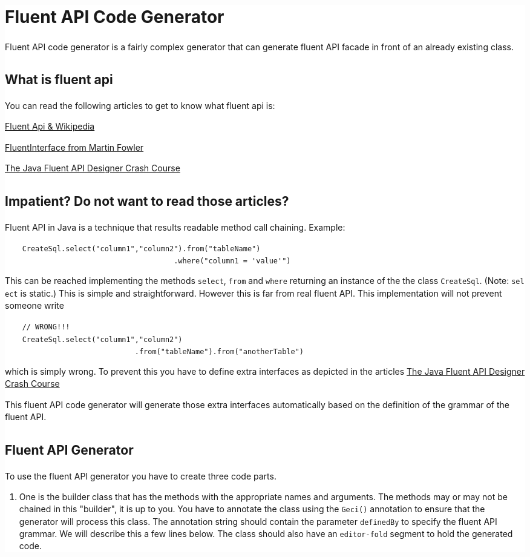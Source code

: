 # Fluent API Code Generator

Fluent API code generator is a fairly complex generator that can
generate fluent API facade in front of an already existing class.

## What is fluent api

You can read the following articles to get to know what fluent api is:

[Fluent Api & Wikipedia](http://en.wikipedia.org/wiki/Fluent_interface)

[FluentInterface from Martin Fowler](http://martinfowler.com/bliki/FluentInterface.html)

[The Java Fluent API Designer Crash Course](http://dzone.com/articles/java-fluent-api-designer-crash)

## Impatient? Do not want to read those articles?

Fluent API in Java is a technique that results readable method call
chaining. Example:

```
    CreateSql.select("column1","column2").from("tableName")
                                       .where("column1 = 'value'")
```

This can be reached implementing the methods `select`, `from` and
`where` returning an instance of the the class `CreateSql`. (Note:
`select` is static.) This is simple and straightforward. However this is
far from real fluent API. This implementation will not prevent someone
write

```
    // WRONG!!!
    CreateSql.select("column1","column2")
                              .from("tableName").from("anotherTable")
```

which is simply wrong. To prevent this you have to define extra
interfaces as depicted in the articles
[The Java Fluent API Designer Crash Course](http://dzone.com/articles/java-fluent-api-designer-crash)

This fluent API code generator will generate those extra interfaces
automatically based on the definition of the grammar of the fluent API.

## Fluent API Generator

To use the fluent API generator you have to create three code parts. 

1. One is the builder class that has the methods with the appropriate
names and arguments. The methods may or may not be chained in this
"builder", it is up to you. You have to annotate the class using the
`Geci()` annotation to ensure that the generator will process this
class. The annotation string should contain the parameter `definedBy` to
specify the fluent API grammar. We will describe this a few lines below.
The class should also have an `editor-fold` segment to hold the
generated code.
